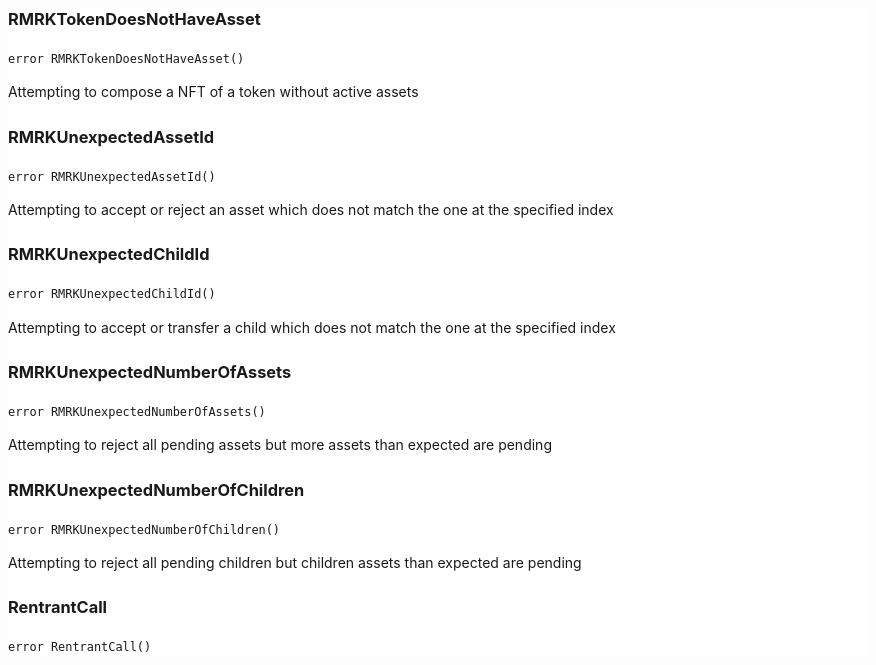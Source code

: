 


### RMRKTokenDoesNotHaveAsset

```solidity
error RMRKTokenDoesNotHaveAsset()
```

Attempting to compose a NFT of a token without active assets




### RMRKUnexpectedAssetId

```solidity
error RMRKUnexpectedAssetId()
```

Attempting to accept or reject an asset which does not match the one at the specified index




### RMRKUnexpectedChildId

```solidity
error RMRKUnexpectedChildId()
```

Attempting to accept or transfer a child which does not match the one at the specified index




### RMRKUnexpectedNumberOfAssets

```solidity
error RMRKUnexpectedNumberOfAssets()
```

Attempting to reject all pending assets but more assets than expected are pending




### RMRKUnexpectedNumberOfChildren

```solidity
error RMRKUnexpectedNumberOfChildren()
```

Attempting to reject all pending children but children assets than expected are pending




### RentrantCall

```solidity
error RentrantCall()
```







